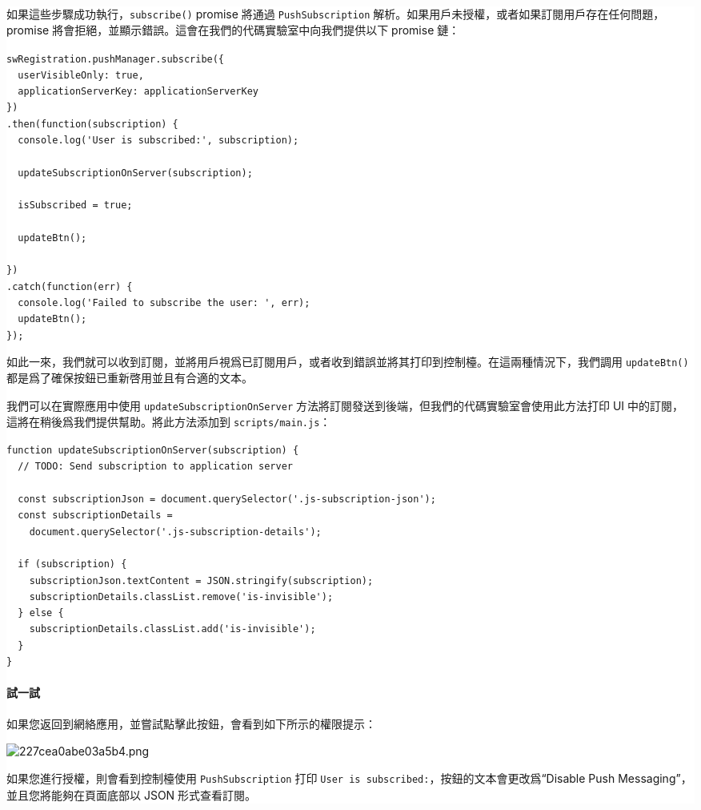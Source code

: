 如果這些步驟成功執行，`subscribe()` promise 將通過 `PushSubscription` 解析。如果用戶未授權，或者如果訂閱用戶存在任何問題，promise 將會拒絕，並顯示錯誤。這會在我們的代碼實驗室中向我們提供以下 promise 鏈：

```
swRegistration.pushManager.subscribe({
  userVisibleOnly: true,
  applicationServerKey: applicationServerKey
})
.then(function(subscription) {
  console.log('User is subscribed:', subscription);

  updateSubscriptionOnServer(subscription);

  isSubscribed = true;

  updateBtn();

})
.catch(function(err) {
  console.log('Failed to subscribe the user: ', err);
  updateBtn();
});
```

如此一來，我們就可以收到訂閱，並將用戶視爲已訂閱用戶，或者收到錯誤並將其打印到控制檯。在這兩種情況下，我們調用 `updateBtn()` 都是爲了確保按鈕已重新啓用並且有合適的文本。

我們可以在實際應用中使用 `updateSubscriptionOnServer` 方法將訂閱發送到後端，但我們的代碼實驗室會使用此方法打印 UI 中的訂閱，這將在稍後爲我們提供幫助。將此方法添加到 `scripts/main.js`：

```
function updateSubscriptionOnServer(subscription) {
  // TODO: Send subscription to application server

  const subscriptionJson = document.querySelector('.js-subscription-json');
  const subscriptionDetails =
    document.querySelector('.js-subscription-details');

  if (subscription) {
    subscriptionJson.textContent = JSON.stringify(subscription);
    subscriptionDetails.classList.remove('is-invisible');
  } else {
    subscriptionDetails.classList.add('is-invisible');
  }
}
```

#### 試一試

如果您返回到網絡應用，並嘗試點擊此按鈕，會看到如下所示的權限提示：

![227cea0abe03a5b4.png](img/227cea0abe03a5b4.png)

如果您進行授權，則會看到控制檯使用 `PushSubscription` 打印 `User is subscribed:`，按鈕的文本會更改爲“Disable Push Messaging”，並且您將能夠在頁面底部以 JSON 形式查看訂閱。
